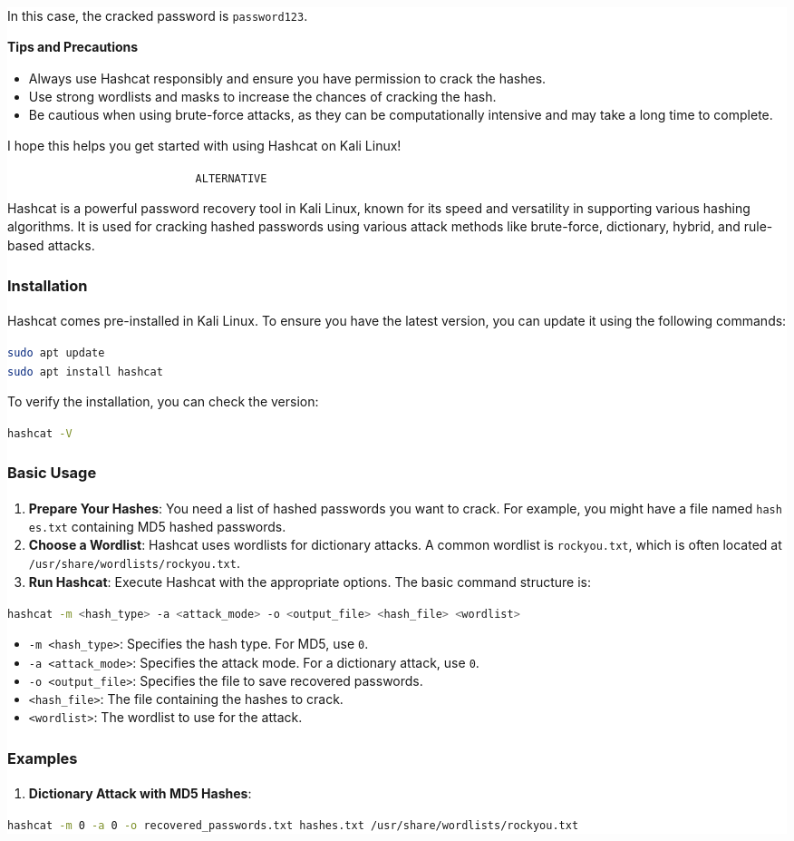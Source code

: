 In this case, the cracked password is `password123`.

**Tips and Precautions**

* Always use Hashcat responsibly and ensure you have permission to crack the hashes.
* Use strong wordlists and masks to increase the chances of cracking the hash.
* Be cautious when using brute-force attacks, as they can be computationally intensive and may take a long time to complete.

I hope this helps you get started with using Hashcat on Kali Linux!



                                 ALTERNATIVE
Hashcat is a powerful password recovery tool in Kali Linux, known for its speed and versatility in supporting various hashing algorithms. It is used for cracking hashed passwords using various attack methods like brute-force, dictionary, hybrid, and rule-based attacks.

### Installation

Hashcat comes pre-installed in Kali Linux. To ensure you have the latest version, you can update it using the following commands:

```bash
sudo apt update
sudo apt install hashcat
```

To verify the installation, you can check the version:

```bash
hashcat -V
```

### Basic Usage

1.  **Prepare Your Hashes**: You need a list of hashed passwords you want to crack. For example, you might have a file named `hashes.txt` containing MD5 hashed passwords.
2.  **Choose a Wordlist**: Hashcat uses wordlists for dictionary attacks. A common wordlist is `rockyou.txt`, which is often located at `/usr/share/wordlists/rockyou.txt`.
3.  **Run Hashcat**: Execute Hashcat with the appropriate options. The basic command structure is:

```bash
hashcat -m <hash_type> -a <attack_mode> -o <output_file> <hash_file> <wordlist>
```

*   `-m <hash_type>`: Specifies the hash type. For MD5, use `0`.
*   `-a <attack_mode>`: Specifies the attack mode. For a dictionary attack, use `0`.
*   `-o <output_file>`: Specifies the file to save recovered passwords.
*   `<hash_file>`: The file containing the hashes to crack.
*   `<wordlist>`: The wordlist to use for the attack.

### Examples

1.  **Dictionary Attack with MD5 Hashes**:

```bash
hashcat -m 0 -a 0 -o recovered_passwords.txt hashes.txt /usr/share/wordlists/rockyou.txt
```
